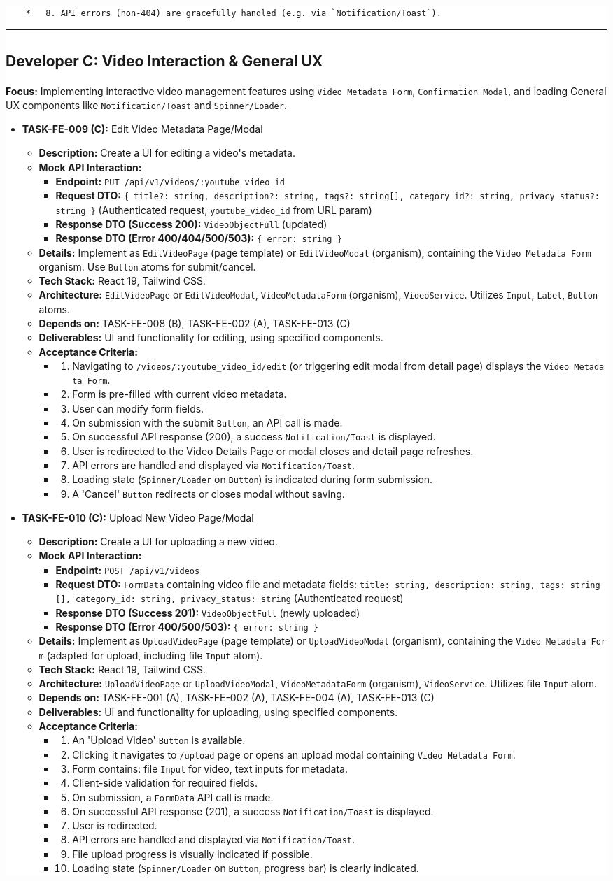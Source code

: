         *   8. API errors (non-404) are gracefully handled (e.g. via `Notification/Toast`).

---

## Developer C: Video Interaction & General UX

**Focus:** Implementing interactive video management features using `Video Metadata Form`, `Confirmation Modal`, and leading General UX components like `Notification/Toast` and `Spinner/Loader`.

*   **TASK-FE-009 (C):** Edit Video Metadata Page/Modal
    *   **Description:** Create a UI for editing a video's metadata.
    *   **Mock API Interaction:**
        *   **Endpoint:** `PUT /api/v1/videos/:youtube_video_id`
        *   **Request DTO:** `{ title?: string, description?: string, tags?: string[], category_id?: string, privacy_status?: string }` (Authenticated request, `youtube_video_id` from URL param)
        *   **Response DTO (Success 200):** `VideoObjectFull` (updated)
        *   **Response DTO (Error 400/404/500/503):** `{ error: string }`
    *   **Details:** Implement as `EditVideoPage` (page template) or `EditVideoModal` (organism), containing the `Video Metadata Form` organism. Use `Button` atoms for submit/cancel.
    *   **Tech Stack:** React 19, Tailwind CSS.
    *   **Architecture:** `EditVideoPage` or `EditVideoModal`, `VideoMetadataForm` (organism), `VideoService`. Utilizes `Input`, `Label`, `Button` atoms.
    *   **Depends on:** TASK-FE-008 (B), TASK-FE-002 (A), TASK-FE-013 (C)
    *   **Deliverables:** UI and functionality for editing, using specified components.
    *   **Acceptance Criteria:**
        *   1. Navigating to `/videos/:youtube_video_id/edit` (or triggering edit modal from detail page) displays the `Video Metadata Form`.
        *   2. Form is pre-filled with current video metadata.
        *   3. User can modify form fields.
        *   4. On submission with the submit `Button`, an API call is made.
        *   5. On successful API response (200), a success `Notification/Toast` is displayed.
        *   6. User is redirected to the Video Details Page or modal closes and detail page refreshes.
        *   7. API errors are handled and displayed via `Notification/Toast`.
        *   8. Loading state (`Spinner/Loader` on `Button`) is indicated during form submission.
        *   9. A 'Cancel' `Button` redirects or closes modal without saving.

*   **TASK-FE-010 (C):** Upload New Video Page/Modal
    *   **Description:** Create a UI for uploading a new video.
    *   **Mock API Interaction:**
        *   **Endpoint:** `POST /api/v1/videos`
        *   **Request DTO:** `FormData` containing video file and metadata fields: `title: string, description: string, tags: string[], category_id: string, privacy_status: string` (Authenticated request)
        *   **Response DTO (Success 201):** `VideoObjectFull` (newly uploaded)
        *   **Response DTO (Error 400/500/503):** `{ error: string }`
    *   **Details:** Implement as `UploadVideoPage` (page template) or `UploadVideoModal` (organism), containing the `Video Metadata Form` (adapted for upload, including file `Input` atom).
    *   **Tech Stack:** React 19, Tailwind CSS.
    *   **Architecture:** `UploadVideoPage` or `UploadVideoModal`, `VideoMetadataForm` (organism), `VideoService`. Utilizes file `Input` atom.
    *   **Depends on:** TASK-FE-001 (A), TASK-FE-002 (A), TASK-FE-004 (A), TASK-FE-013 (C)
    *   **Deliverables:** UI and functionality for uploading, using specified components.
    *   **Acceptance Criteria:**
        *   1. An 'Upload Video' `Button` is available.
        *   2. Clicking it navigates to `/upload` page or opens an upload modal containing `Video Metadata Form`.
        *   3. Form contains: file `Input` for video, text inputs for metadata.
        *   4. Client-side validation for required fields.
        *   5. On submission, a `FormData` API call is made.
        *   6. On successful API response (201), a success `Notification/Toast` is displayed.
        *   7. User is redirected.
        *   8. API errors are handled and displayed via `Notification/Toast`.
        *   9. File upload progress is visually indicated if possible.
        *   10. Loading state (`Spinner/Loader` on `Button`, progress bar) is clearly indicated.
